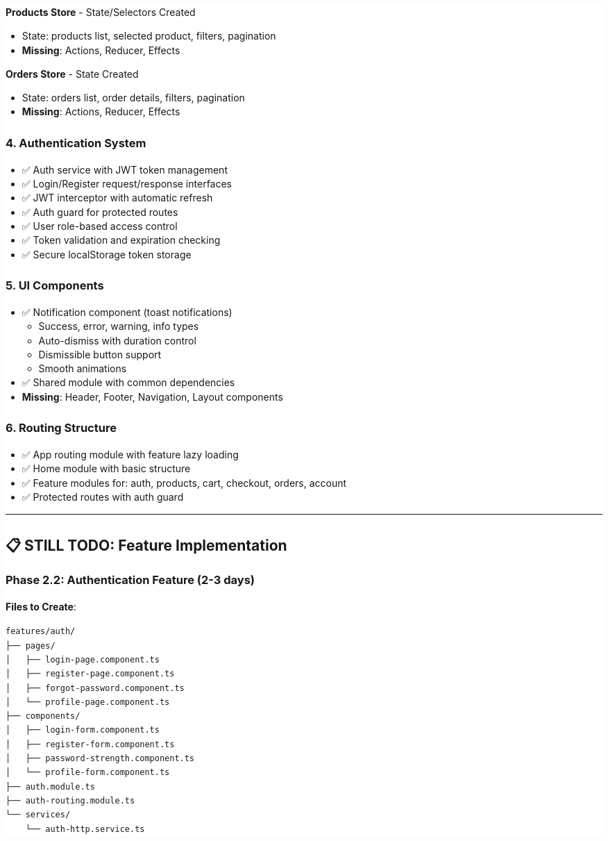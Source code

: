 **Products Store** - State/Selectors Created
- State: products list, selected product, filters, pagination
- **Missing**: Actions, Reducer, Effects

**Orders Store** - State Created
- State: orders list, order details, filters, pagination
- **Missing**: Actions, Reducer, Effects

### 4. **Authentication System**
- ✅ Auth service with JWT token management
- ✅ Login/Register request/response interfaces
- ✅ JWT interceptor with automatic refresh
- ✅ Auth guard for protected routes
- ✅ User role-based access control
- ✅ Token validation and expiration checking
- ✅ Secure localStorage token storage

### 5. **UI Components**
- ✅ Notification component (toast notifications)
  - Success, error, warning, info types
  - Auto-dismiss with duration control
  - Dismissible button support
  - Smooth animations
- ✅ Shared module with common dependencies
- **Missing**: Header, Footer, Navigation, Layout components

### 6. **Routing Structure**
- ✅ App routing module with feature lazy loading
- ✅ Home module with basic structure
- ✅ Feature modules for: auth, products, cart, checkout, orders, account
- ✅ Protected routes with auth guard

---

## 📋 STILL TODO: Feature Implementation

### **Phase 2.2: Authentication Feature (2-3 days)**
**Files to Create**:
```
features/auth/
├── pages/
│   ├── login-page.component.ts
│   ├── register-page.component.ts
│   ├── forgot-password.component.ts
│   └── profile-page.component.ts
├── components/
│   ├── login-form.component.ts
│   ├── register-form.component.ts
│   ├── password-strength.component.ts
│   └── profile-form.component.ts
├── auth.module.ts
├── auth-routing.module.ts
└── services/
    └── auth-http.service.ts
```
